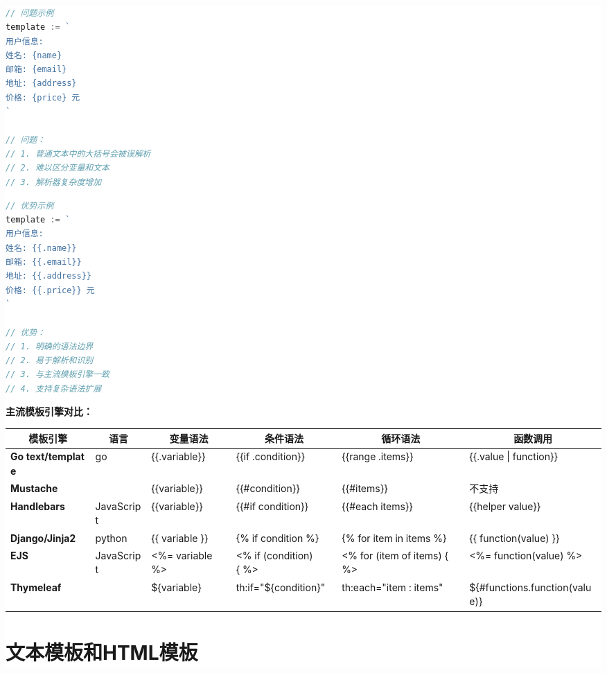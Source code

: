 ```go
// 问题示例
template := `
用户信息:
姓名: {name}
邮箱: {email}
地址: {address}
价格: {price} 元
`

// 问题：
// 1. 普通文本中的大括号会被误解析
// 2. 难以区分变量和文本
// 3. 解析器复杂度增加
```

```go
// 优势示例
template := `
用户信息:
姓名: {{.name}}
邮箱: {{.email}}
地址: {{.address}}
价格: {{.price}} 元
`

// 优势：
// 1. 明确的语法边界
// 2. 易于解析和识别
// 3. 与主流模板引擎一致
// 4. 支持复杂语法扩展
```

**主流模板引擎对比：**

| 模板引擎 | 语言 | 变量语法 | 条件语法 | 循环语法 | 函数调用 | 
| --- | --- | --- | --- | --- | --- | 
| **Go text/template** | go | {{.variable}} | {{if .condition}} | {{range .items}} | {{.value \| function}} | 
| **Mustache** |   | {{variable}} | {{#condition}} | {{#items}} | 不支持 | 
| **Handlebars** | JavaScript | {{variable}} | {{#if condition}} | {{#each items}} | {{helper value}} | 
| **Django/Jinja2** | python | {{ variable }} | {% if condition %} | {% for item in items %} | {{ function(value) }} | 
| **EJS** | JavaScript | <%= variable %> | <% if (condition) { %> | <% for (item of items) { %> | <%= function(value) %> | 
| **Thymeleaf** |   | ${variable} | th:if="${condition}" | th:each="item : items" | ${#functions.function(value)} | 







# **文本模板和HTML模板**
